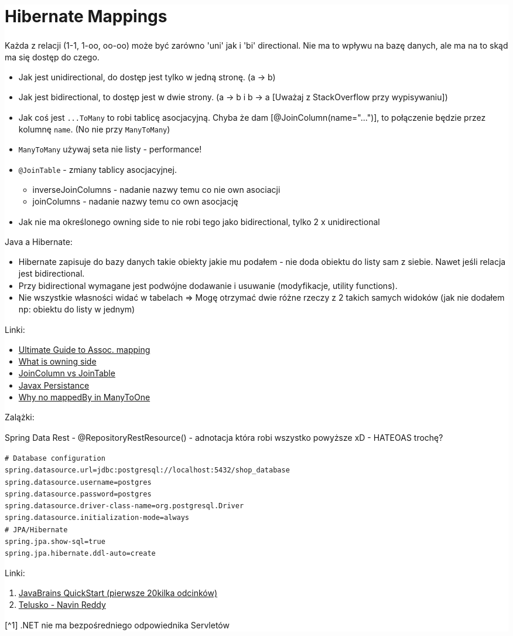 
# Hibernate Mappings

Każda z relacji (1-1, 1-oo, oo-oo) może być zarówno 'uni' jak i 'bi' directional.
Nie ma to wpływu na bazę danych, ale ma na to skąd ma się dostęp do czego.

- Jak jest unidirectional, do dostęp jest tylko w jedną stronę. (a -> b)
- Jak jest bidirectional, to dostęp jest w dwie strony.
 (a -> b i b -> a [Uważaj z StackOverflow przy wypisywaniu])

- Jak coś jest `...ToMany` to robi tablicę asocjacyjną. Chyba że dam [@JoinColumn(name="...")], 
to połączenie będzie przez kolumnę `name`. (No nie przy `ManyToMany`)
- `ManyToMany` używaj seta nie listy - performance!
- `@JoinTable` - zmiany tablicy asocjacyjnej.
    - inverseJoinColumns - nadanie nazwy temu co nie own asociacji
    - joinColumns - nadanie nazwy temu co own asocjację
- Jak nie ma określonego owning side to nie robi tego jako bidirectional, 
tylko 2 x unidirectional

Java a Hibernate:
- Hibernate zapisuje do bazy danych takie obiekty jakie mu podałem - nie doda obiektu do listy sam z siebie. Nawet jeśli relacja jest bidirectional.
- Przy bidirectional wymagane jest podwójne dodawanie i usuwanie (modyfikacje, utility functions).
- Nie wszystkie własności widać w tabelach => Mogę otrzymać dwie różne rzeczy z 2 takich samych widoków (jak nie dodałem np: obiektu do listy w jednym)

Linki:
- [Ultimate Guide to Assoc. mapping](https://thorben-janssen.com/ultimate-guide-association-mappings-jpa-hibernate/)
- [What is owning side](https://stackoverflow.com/questions/2749689/what-is-the-owning-side-in-an-orm-mapping)
- [JoinColumn vs JoinTable](https://stackoverflow.com/questions/30288464/when-should-i-use-joincolumn-or-jointable-with-jpa)
- [Javax Persistance](https://docs.jboss.org/hibernate/jpa/2.1/api/javax/persistence)
- [Why no mappedBy in ManyToOne](https://developer.jboss.org/thread/107265)

Zalążki:

Spring Data Rest - @RepositoryRestResource() - adnotacja która robi wszystko powyższe xD - HATEOAS trochę?


```properties
# Database configuration
spring.datasource.url=jdbc:postgresql://localhost:5432/shop_database
spring.datasource.username=postgres
spring.datasource.password=postgres
spring.datasource.driver-class-name=org.postgresql.Driver
spring.datasource.initialization-mode=always
# JPA/Hibernate
spring.jpa.show-sql=true
spring.jpa.hibernate.ddl-auto=create
```

Linki:

1. [JavaBrains QuickStart (pierwsze 20kilka odcinków)](https://www.youtube.com/watch?v=msXL2oDexqw&list=PLqq-6Pq4lTTbx8p2oCgcAQGQyqN8XeA1x&index=1)
2. [Telusko - Navin Reddy](https://www.youtube.com/watch?v=35EQXmHKZYs)


[^1] .NET nie ma bezpośredniego odpowiednika Servletów